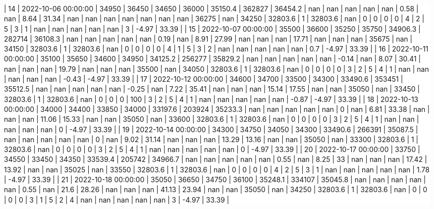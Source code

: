 |  14 | 2022-10-06 00:00:00 |  34950 |  36450 | 34650 |   36000 |     35150.4 |   362827 |  36454.2 |      nan |    nan   |     nan   |     nan   |     nan   |  0.58 |   nan    |     8.64 |    31.34 |        nan    |         nan    |         nan    |          nan    |          nan    |   nan   |      nan |   36275 |      nan |    34250 |        32803.6 |               1 |         32803.6 |           nan   |                    0 |                 0 |              0 |            0 |           4 |           2 |          5 |            3 |             1 |           nan |           nan |            nan |            nan |            nan |    3    | -4.97 | 33.39 |
|  15 | 2022-10-07 00:00:00 |  35500 |  36600 | 35250 |   35750 |     34906.3 |   282714 |  36108.3 |      nan |    nan   |     nan   |     nan   |     nan   |  0.19 |   nan    |     8.91 |    27.99 |        nan    |         nan    |         nan    |           17.71 |          nan    |   nan   |      nan |   35675 |      nan |    34150 |        32803.6 |               1 |         32803.6 |           nan   |                    0 |                 0 |              0 |            0 |           4 |           1 |          5 |            3 |             2 |           nan |           nan |            nan |            nan |            nan |    0.7  | -4.97 | 33.39 |
|  16 | 2022-10-11 00:00:00 |  35100 |  35650 | 34600 |   34950 |     34125.2 |   256277 |  35829.2 |      nan |    nan   |     nan   |     nan   |     nan   | -0.14 |   nan    |     8.07 |    30.41 |        nan    |         nan    |         nan    |           19.79 |          nan    |   nan   |      nan |   35500 |      nan |    34050 |        32803.6 |               1 |         32803.6 |           nan   |                    0 |                 0 |              0 |            0 |           3 |           2 |          5 |            4 |             1 |           nan |           nan |            nan |            nan |            nan |   -0.43 | -4.97 | 33.39 |
|  17 | 2022-10-12 00:00:00 |  34600 |  34700 | 33500 |   34300 |     33490.6 |   353451 |  35512.5 |      nan |    nan   |     nan   |     nan   |     nan   | -0.25 |   nan    |     7.22 |    35.41 |        nan    |         nan    |         nan    |           15.14 |           17.55 |   nan   |      nan |   35050 |      nan |    33450 |        32803.6 |               1 |         32803.6 |           nan   |                    0 |                 0 |              0 |          100 |           3 |           2 |          5 |            4 |             1 |           nan |           nan |            nan |            nan |            nan |   -0.87 | -4.97 | 33.39 |
|  18 | 2022-10-13 00:00:00 |  34000 |  34400 | 33850 |   34000 |     33197.6 |   203924 |  35233.3 |      nan |    nan   |     nan   |     nan   |     nan   |  0    |   nan    |     6.81 |    33.38 |        nan    |         nan    |         nan    |           11.06 |           15.33 |   nan   |      nan |   35050 |      nan |    33600 |        32803.6 |               1 |         32803.6 |           nan   |                    0 |                 0 |              0 |            0 |           3 |           2 |          5 |            4 |             1 |           nan |           nan |            nan |            nan |            nan |    0    | -4.97 | 33.39 |
|  19 | 2022-10-14 00:00:00 |  34300 |  34750 | 34050 |   34300 |     33490.6 |   266391 |  35087.5 |      nan |    nan   |     nan   |     nan   |     nan   |  0    |   nan    |     9.02 |    31.14 |        nan    |         nan    |         nan    |           13.29 |           13.16 |   nan   |      nan |   35050 |      nan |    33300 |        32803.6 |               1 |         32803.6 |           nan   |                    0 |                 0 |              0 |            0 |           3 |           2 |          5 |            4 |             1 |           nan |           nan |            nan |            nan |            nan |    0    | -4.97 | 33.39 |
|  20 | 2022-10-17 00:00:00 |  33750 |  34550 | 33450 |   34350 |     33539.4 |   205742 |  34966.7 |      nan |    nan   |     nan   |     nan   |     nan   |  0.55 |   nan    |     8.25 |    33    |        nan    |         nan    |         nan    |           17.42 |           13.92 |   nan   |      nan |   35025 |      nan |    33550 |        32803.6 |               1 |         32803.6 |           nan   |                    0 |                 0 |              0 |            0 |           4 |           2 |          5 |            3 |             1 |           nan |           nan |            nan |            nan |            nan |    1.78 | -4.97 | 33.39 |
|  21 | 2022-10-18 00:00:00 |  35050 |  36650 | 34750 |   36100 |     35248.1 |   334107 |  35045.8 |      nan |    nan   |     nan   |     nan   |     nan   |  0.55 |   nan    |    21.6  |    28.26 |        nan    |         nan    |         nan    |           41.13 |           23.94 |   nan   |      nan |   35050 |      nan |    34250 |        32803.6 |               1 |         32803.6 |           nan   |                    0 |                 0 |              0 |            0 |           3 |           1 |          5 |            2 |             4 |           nan |           nan |            nan |            nan |            nan |    3    | -4.97 | 33.39 |